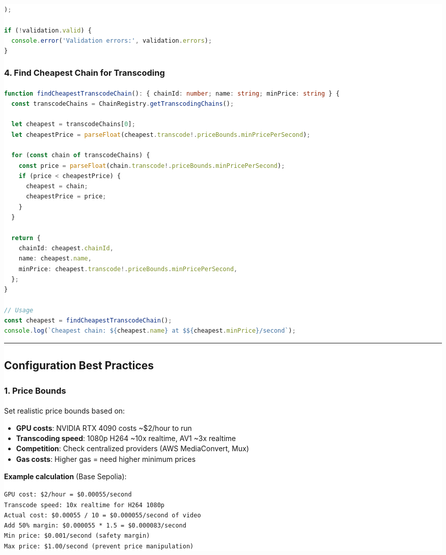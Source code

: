 ```typescript
);

if (!validation.valid) {
  console.error('Validation errors:', validation.errors);
}
```

### 4. Find Cheapest Chain for Transcoding

```typescript
function findCheapestTranscodeChain(): { chainId: number; name: string; minPrice: string } {
  const transcodeChains = ChainRegistry.getTranscodingChains();

  let cheapest = transcodeChains[0];
  let cheapestPrice = parseFloat(cheapest.transcode!.priceBounds.minPricePerSecond);

  for (const chain of transcodeChains) {
    const price = parseFloat(chain.transcode!.priceBounds.minPricePerSecond);
    if (price < cheapestPrice) {
      cheapest = chain;
      cheapestPrice = price;
    }
  }

  return {
    chainId: cheapest.chainId,
    name: cheapest.name,
    minPrice: cheapest.transcode!.priceBounds.minPricePerSecond,
  };
}

// Usage
const cheapest = findCheapestTranscodeChain();
console.log(`Cheapest chain: ${cheapest.name} at $${cheapest.minPrice}/second`);
```

---

## Configuration Best Practices

### 1. **Price Bounds**

Set realistic price bounds based on:

- **GPU costs**: NVIDIA RTX 4090 costs ~$2/hour to run
- **Transcoding speed**: 1080p H264 ~10x realtime, AV1 ~3x realtime
- **Competition**: Check centralized providers (AWS MediaConvert, Mux)
- **Gas costs**: Higher gas = need higher minimum prices

**Example calculation** (Base Sepolia):

```
GPU cost: $2/hour = $0.00055/second
Transcode speed: 10x realtime for H264 1080p
Actual cost: $0.00055 / 10 = $0.000055/second of video
Add 50% margin: $0.000055 * 1.5 = $0.000083/second
Min price: $0.001/second (safety margin)
Max price: $1.00/second (prevent price manipulation)
```
